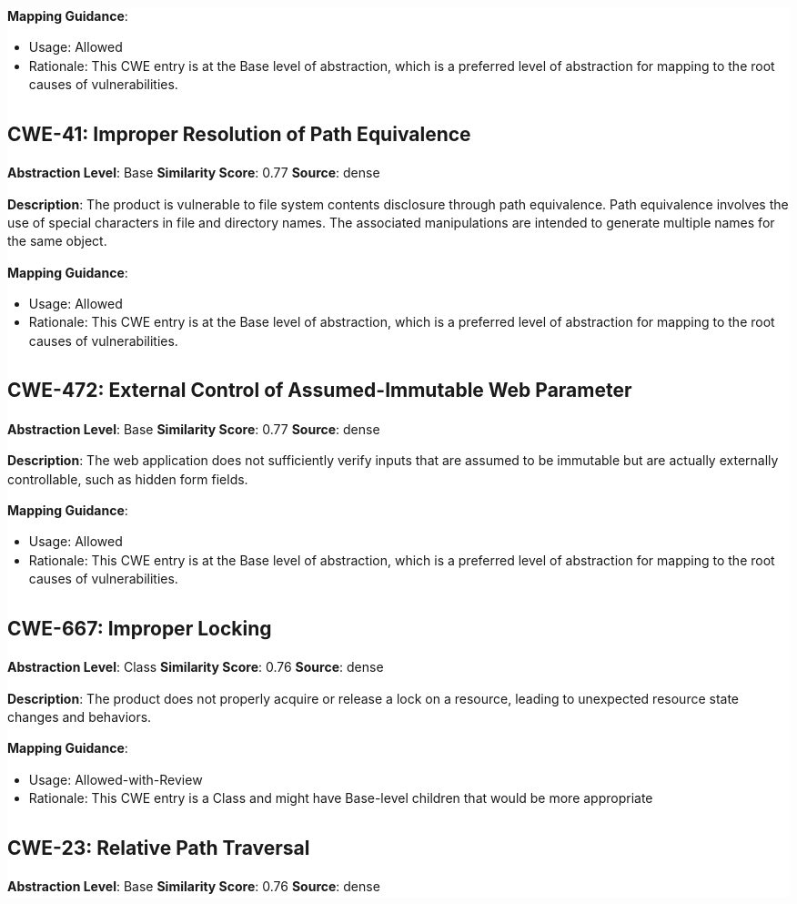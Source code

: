 **Mapping Guidance**:
- Usage: Allowed
- Rationale: This CWE entry is at the Base level of abstraction, which is a preferred level of abstraction for mapping to the root causes of vulnerabilities.

## CWE-41: Improper Resolution of Path Equivalence
**Abstraction Level**: Base
**Similarity Score**: 0.77
**Source**: dense

**Description**:
The product is vulnerable to file system contents disclosure through path equivalence. Path equivalence involves the use of special characters in file and directory names. The associated manipulations are intended to generate multiple names for the same object.

**Mapping Guidance**:
- Usage: Allowed
- Rationale: This CWE entry is at the Base level of abstraction, which is a preferred level of abstraction for mapping to the root causes of vulnerabilities.

## CWE-472: External Control of Assumed-Immutable Web Parameter
**Abstraction Level**: Base
**Similarity Score**: 0.77
**Source**: dense

**Description**:
The web application does not sufficiently verify inputs that are assumed to be immutable but are actually externally controllable, such as hidden form fields.

**Mapping Guidance**:
- Usage: Allowed
- Rationale: This CWE entry is at the Base level of abstraction, which is a preferred level of abstraction for mapping to the root causes of vulnerabilities.

## CWE-667: Improper Locking
**Abstraction Level**: Class
**Similarity Score**: 0.76
**Source**: dense

**Description**:
The product does not properly acquire or release a lock on a resource, leading to unexpected resource state changes and behaviors.

**Mapping Guidance**:
- Usage: Allowed-with-Review
- Rationale: This CWE entry is a Class and might have Base-level children that would be more appropriate

## CWE-23: Relative Path Traversal
**Abstraction Level**: Base
**Similarity Score**: 0.76
**Source**: dense
